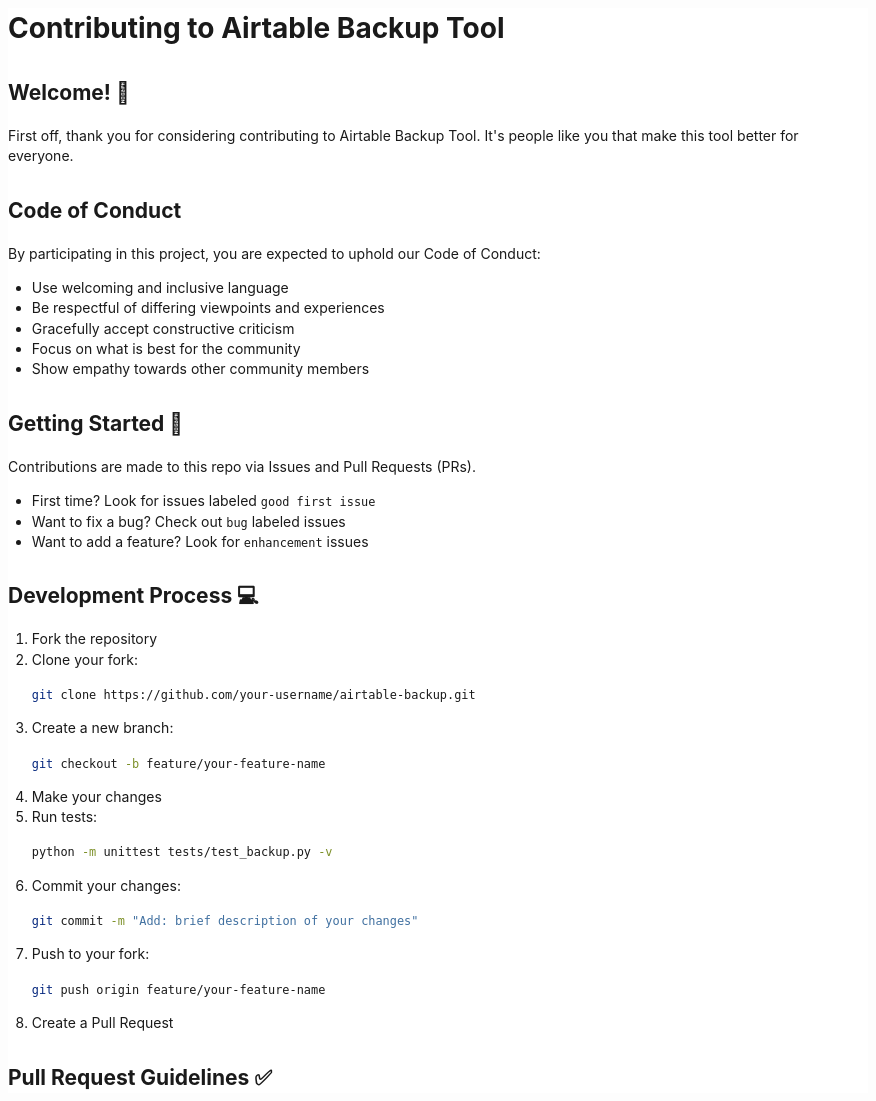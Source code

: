 # Contributing to Airtable Backup Tool

## Welcome! 👋

First off, thank you for considering contributing to Airtable Backup Tool. It's people like you that make this tool better for everyone.

## Code of Conduct

By participating in this project, you are expected to uphold our Code of Conduct:

- Use welcoming and inclusive language
- Be respectful of differing viewpoints and experiences
- Gracefully accept constructive criticism
- Focus on what is best for the community
- Show empathy towards other community members

## Getting Started 🚀

Contributions are made to this repo via Issues and Pull Requests (PRs).

- First time? Look for issues labeled `good first issue`
- Want to fix a bug? Check out `bug` labeled issues
- Want to add a feature? Look for `enhancement` issues

## Development Process 💻

1. Fork the repository
2. Clone your fork:
   ```bash
   git clone https://github.com/your-username/airtable-backup.git
   ```
3. Create a new branch:
   ```bash
   git checkout -b feature/your-feature-name
   ```
4. Make your changes
5. Run tests:
   ```bash
   python -m unittest tests/test_backup.py -v
   ```
6. Commit your changes:
   ```bash
   git commit -m "Add: brief description of your changes"
   ```
7. Push to your fork:
   ```bash
   git push origin feature/your-feature-name
   ```
8. Create a Pull Request

## Pull Request Guidelines ✅
